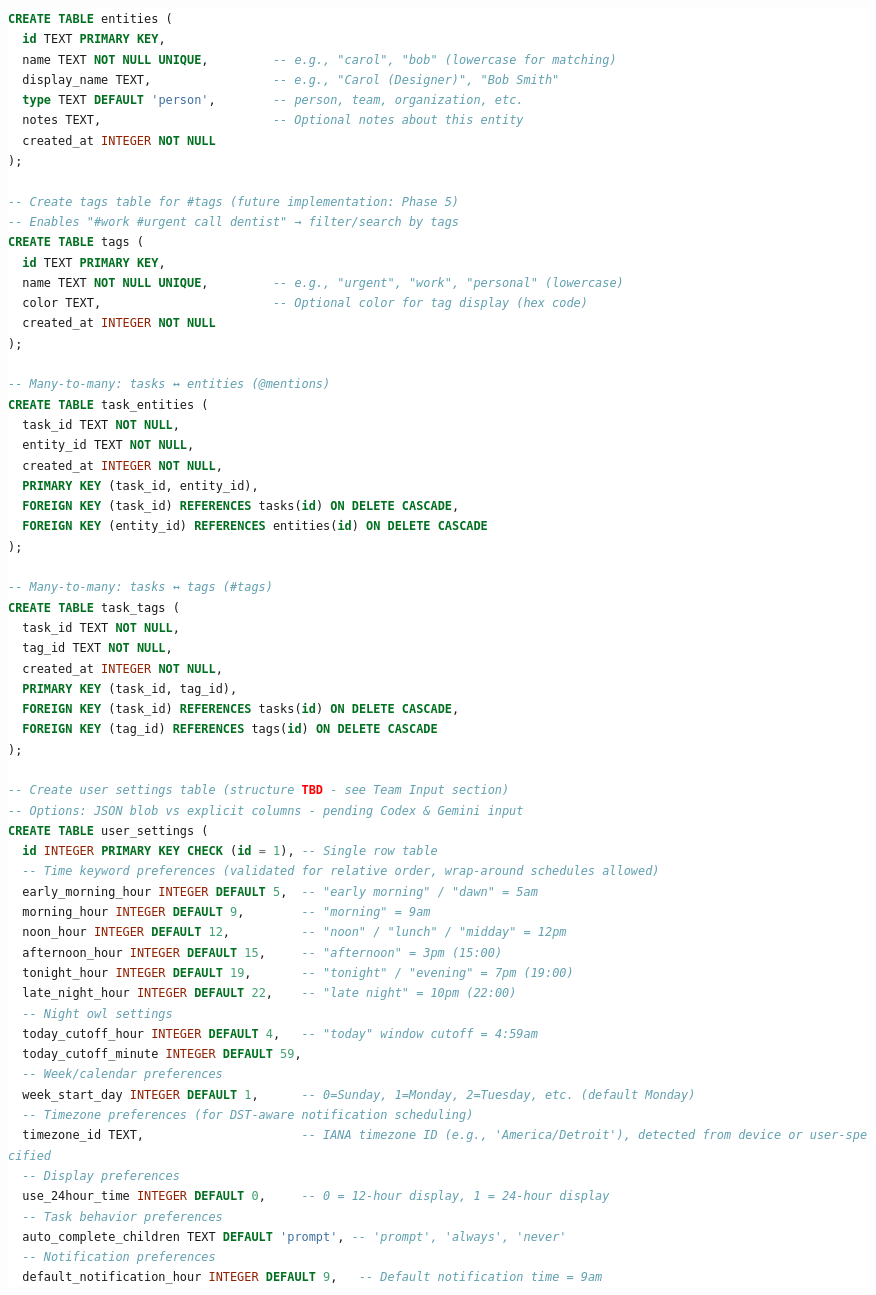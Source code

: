 ```sql
CREATE TABLE entities (
  id TEXT PRIMARY KEY,
  name TEXT NOT NULL UNIQUE,         -- e.g., "carol", "bob" (lowercase for matching)
  display_name TEXT,                 -- e.g., "Carol (Designer)", "Bob Smith"
  type TEXT DEFAULT 'person',        -- person, team, organization, etc.
  notes TEXT,                        -- Optional notes about this entity
  created_at INTEGER NOT NULL
);

-- Create tags table for #tags (future implementation: Phase 5)
-- Enables "#work #urgent call dentist" → filter/search by tags
CREATE TABLE tags (
  id TEXT PRIMARY KEY,
  name TEXT NOT NULL UNIQUE,         -- e.g., "urgent", "work", "personal" (lowercase)
  color TEXT,                        -- Optional color for tag display (hex code)
  created_at INTEGER NOT NULL
);

-- Many-to-many: tasks ↔ entities (@mentions)
CREATE TABLE task_entities (
  task_id TEXT NOT NULL,
  entity_id TEXT NOT NULL,
  created_at INTEGER NOT NULL,
  PRIMARY KEY (task_id, entity_id),
  FOREIGN KEY (task_id) REFERENCES tasks(id) ON DELETE CASCADE,
  FOREIGN KEY (entity_id) REFERENCES entities(id) ON DELETE CASCADE
);

-- Many-to-many: tasks ↔ tags (#tags)
CREATE TABLE task_tags (
  task_id TEXT NOT NULL,
  tag_id TEXT NOT NULL,
  created_at INTEGER NOT NULL,
  PRIMARY KEY (task_id, tag_id),
  FOREIGN KEY (task_id) REFERENCES tasks(id) ON DELETE CASCADE,
  FOREIGN KEY (tag_id) REFERENCES tags(id) ON DELETE CASCADE
);

-- Create user settings table (structure TBD - see Team Input section)
-- Options: JSON blob vs explicit columns - pending Codex & Gemini input
CREATE TABLE user_settings (
  id INTEGER PRIMARY KEY CHECK (id = 1), -- Single row table
  -- Time keyword preferences (validated for relative order, wrap-around schedules allowed)
  early_morning_hour INTEGER DEFAULT 5,  -- "early morning" / "dawn" = 5am
  morning_hour INTEGER DEFAULT 9,        -- "morning" = 9am
  noon_hour INTEGER DEFAULT 12,          -- "noon" / "lunch" / "midday" = 12pm
  afternoon_hour INTEGER DEFAULT 15,     -- "afternoon" = 3pm (15:00)
  tonight_hour INTEGER DEFAULT 19,       -- "tonight" / "evening" = 7pm (19:00)
  late_night_hour INTEGER DEFAULT 22,    -- "late night" = 10pm (22:00)
  -- Night owl settings
  today_cutoff_hour INTEGER DEFAULT 4,   -- "today" window cutoff = 4:59am
  today_cutoff_minute INTEGER DEFAULT 59,
  -- Week/calendar preferences
  week_start_day INTEGER DEFAULT 1,      -- 0=Sunday, 1=Monday, 2=Tuesday, etc. (default Monday)
  -- Timezone preferences (for DST-aware notification scheduling)
  timezone_id TEXT,                      -- IANA timezone ID (e.g., 'America/Detroit'), detected from device or user-specified
  -- Display preferences
  use_24hour_time INTEGER DEFAULT 0,     -- 0 = 12-hour display, 1 = 24-hour display
  -- Task behavior preferences
  auto_complete_children TEXT DEFAULT 'prompt', -- 'prompt', 'always', 'never'
  -- Notification preferences
  default_notification_hour INTEGER DEFAULT 9,   -- Default notification time = 9am
```
